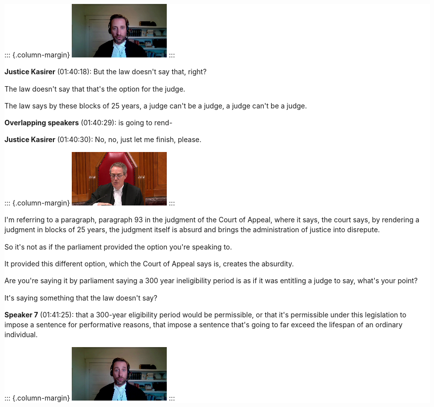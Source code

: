 ::: {.column-margin}
![](6008.png)
:::

**Justice Kasirer** (01:40:18): But the law doesn't say that, right?

The law doesn't say that that's the option for the judge.

The law says by these blocks of 25 years, a judge can't be a judge, a judge can't be a judge.

**Overlapping speakers** (01:40:29): is going to rend-

**Justice Kasirer** (01:40:30): No, no, just let me finish, please.

::: {.column-margin}
![](6058.png)
:::

I'm referring to a paragraph, paragraph 93 in the judgment of the Court of Appeal, where it says, the court says, by rendering a judgment in blocks of 25 years, the judgment itself is absurd and brings the administration of justice into disrepute.

So it's not as if the parliament provided the option you're speaking to.

It provided this different option, which the Court of Appeal says is, creates the absurdity.

Are you're saying it by parliament saying a 300 year ineligibility period is as if it was entitling a judge to say, what's your point?

It's saying something that the law doesn't say?

**Speaker 7** (01:41:25): that a 300-year eligibility period would be permissible, or that it's permissible under this legislation to impose a sentence for performative reasons, that impose a sentence that's going to far exceed the lifespan of an ordinary individual.

::: {.column-margin}
![](6110.png)
:::
